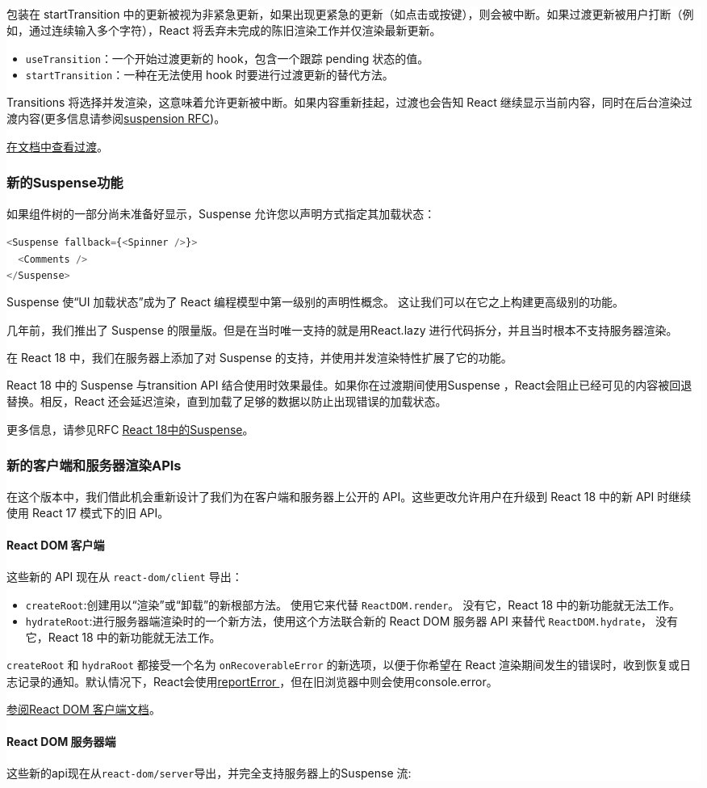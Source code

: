 包装在 startTransition 中的更新被视为非紧急更新，如果出现更紧急的更新（如点击或按键），则会被中断。如果过渡更新被用户打断（例如，通过连续输入多个字符），React 将丢弃未完成的陈旧渲染工作并仅渲染最新更新。

- `useTransition`：一个开始过渡更新的 hook，包含一个跟踪 pending 状态的值。
- `startTransition`：一种在无法使用 hook 时要进行过渡更新的替代方法。

Transitions 将选择并发渲染，这意味着允许更新被中断。如果内容重新挂起，过渡也会告知 React 继续显示当前内容，同时在后台渲染过渡内容(更多信息请参阅[suspension RFC](https://github.com/reactjs/rfcs/blob/main/text/0213-suspense-in-react-18.md))。

[在文档中查看过渡](https://zh-hans.reactjs.org/docs/react-api.html#transitions)。



### 新的Suspense功能

如果组件树的一部分尚未准备好显示，Suspense 允许您以声明方式指定其加载状态：

```js
<Suspense fallback={<Spinner />}>
  <Comments />
</Suspense>
```

Suspense 使“UI 加载状态”成为了 React 编程模型中第一级别的声明性概念。 这让我们可以在它之上构建更高级别的功能。

几年前，我们推出了 Suspense 的限量版。但是在当时唯一支持的就是用React.lazy 进行代码拆分，并且当时根本不支持服务器渲染。

在 React 18 中，我们在服务器上添加了对 Suspense 的支持，并使用并发渲染特性扩展了它的功能。

React 18 中的 Suspense 与transition  API 结合使用时效果最佳。如果你在过渡期间使用Suspense ，React会阻止已经可见的内容被回退替换。相反，React 还会延迟渲染，直到加载了足够的数据以防止出现错误的加载状态。

更多信息，请参见RFC [React 18中的Suspense](https://github.com/reactjs/rfcs/blob/main/text/0213-suspense-in-react-18.md)。



### 新的客户端和服务器渲染APIs

在这个版本中，我们借此机会重新设计了我们为在客户端和服务器上公开的 API。这些更改允许用户在升级到 React 18 中的新 API 时继续使用 React 17 模式下的旧 API。



#### React DOM 客户端

这些新的 API 现在从 `react-dom/client` 导出：

- `createRoot`:创建用以“渲染”或“卸载”的新根部方法。 使用它来代替 `ReactDOM.render`。 没有它，React 18 中的新功能就无法工作。
- `hydrateRoot`:进行服务器端渲染时的一个新方法，使用这个方法联合新的 React DOM 服务器 API 来替代 `ReactDOM.hydrate`， 没有它，React 18 中的新功能就无法工作。

`createRoot` 和 `hydraRoot` 都接受一个名为 `onRecoverableError` 的新选项，以便于你希望在 React 渲染期间发生的错误时，收到恢复或日志记录的通知。默认情况下，React会使用[reportError ](https://developer.mozilla.org/en-US/docs/Web/API/reportError)，但在旧浏览器中则会使用console.error。

[参阅React DOM 客户端文档](https://zh-hans.reactjs.org/docs/react-dom-client.html)。



#### React DOM 服务器端

这些新的api现在从`react-dom/server`导出，并完全支持服务器上的Suspense 流:
